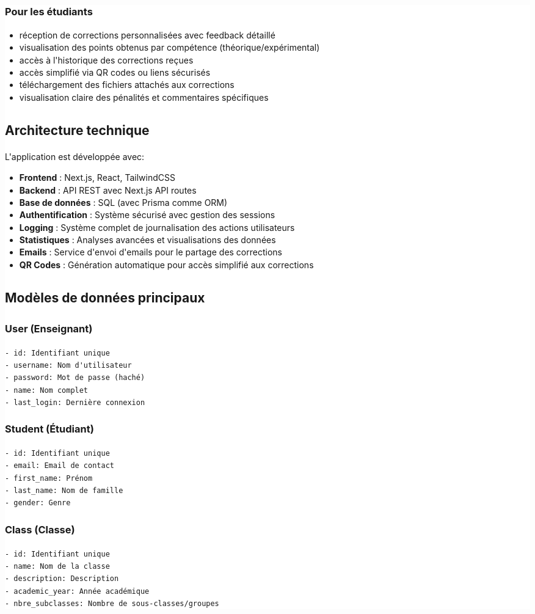 ### Pour les étudiants

- réception de corrections personnalisées avec feedback détaillé
- visualisation des points obtenus par compétence (théorique/expérimental)
- accès à l'historique des corrections reçues
- accès simplifié via QR codes ou liens sécurisés
- téléchargement des fichiers attachés aux corrections
- visualisation claire des pénalités et commentaires spécifiques

## Architecture technique

L'application est développée avec:

- **Frontend** : Next.js, React, TailwindCSS
- **Backend** : API REST avec Next.js API routes
- **Base de données** : SQL (avec Prisma comme ORM)
- **Authentification** : Système sécurisé avec gestion des sessions
- **Logging** : Système complet de journalisation des actions utilisateurs
- **Statistiques** : Analyses avancées et visualisations des données
- **Emails** : Service d'envoi d'emails pour le partage des corrections
- **QR Codes** : Génération automatique pour accès simplifié aux corrections

## Modèles de données principaux

### User (Enseignant)
```
- id: Identifiant unique
- username: Nom d'utilisateur
- password: Mot de passe (haché)
- name: Nom complet
- last_login: Dernière connexion
```

### Student (Étudiant)
```
- id: Identifiant unique
- email: Email de contact
- first_name: Prénom
- last_name: Nom de famille
- gender: Genre
```

### Class (Classe)
```
- id: Identifiant unique
- name: Nom de la classe
- description: Description
- academic_year: Année académique
- nbre_subclasses: Nombre de sous-classes/groupes
```
